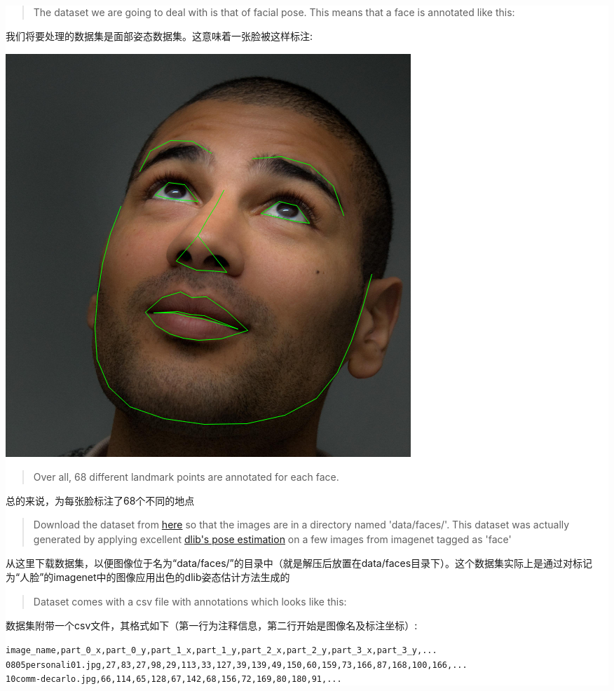 >The dataset we are going to deal with is that of facial pose. This means that a face is annotated like this:

我们将要处理的数据集是面部姿态数据集。这意味着一张脸被这样标注:

![](/imgs/pytorch-自定义数据集/landmarked_face2.png)

>Over all, 68 different landmark points are annotated for each face.

总的来说，为每张脸标注了68个不同的地点

>Download the dataset from [here](https://download.pytorch.org/tutorial/faces.zip) so that the images are in a directory named 'data/faces/'. This dataset was actually generated by applying excellent [dlib's pose estimation](https://blog.dlib.net/2014/08/real-time-face-pose-estimation.html) on a few images from imagenet tagged as 'face'

从这里下载数据集，以便图像位于名为“data/faces/”的目录中（就是解压后放置在data/faces目录下）。这个数据集实际上是通过对标记为“人脸”的imagenet中的图像应用出色的dlib姿态估计方法生成的

>Dataset comes with a csv file with annotations which looks like this:

数据集附带一个csv文件，其格式如下（第一行为注释信息，第二行开始是图像名及标注坐标）:

```
image_name,part_0_x,part_0_y,part_1_x,part_1_y,part_2_x,part_2_y,part_3_x,part_3_y,...
0805personali01.jpg,27,83,27,98,29,113,33,127,39,139,49,150,60,159,73,166,87,168,100,166,...
10comm-decarlo.jpg,66,114,65,128,67,142,68,156,72,169,80,180,91,...
```
